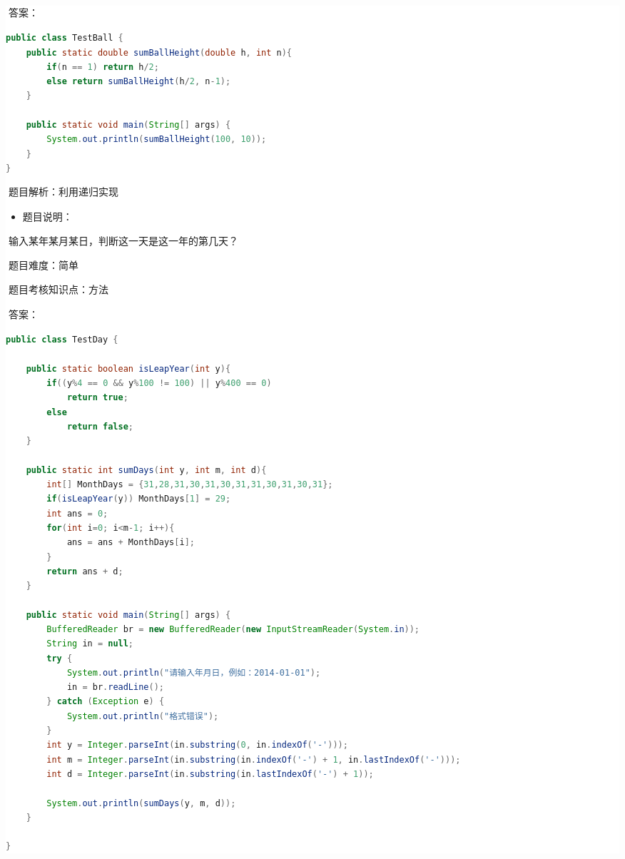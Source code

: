 ​       答案：

```java
public class TestBall {
    public static double sumBallHeight(double h, int n){
        if(n == 1) return h/2;
        else return sumBallHeight(h/2, n-1);
    }
    
    public static void main(String[] args) {
        System.out.println(sumBallHeight(100, 10));
    }
}
```



​       题目解析：利用递归实现



- 题目说明：

​   输入某年某月某日，判断这一天是这一年的第几天？  

​       题目难度：简单

​       题目考核知识点：方法

​       答案：

```java
public class TestDay {

	public static boolean isLeapYear(int y){
		if((y%4 == 0 && y%100 != 100) || y%400 == 0)
			return true;
		else 
			return false;
	}
	
	public static int sumDays(int y, int m, int d){
		int[] MonthDays = {31,28,31,30,31,30,31,31,30,31,30,31};
		if(isLeapYear(y)) MonthDays[1] = 29;
		int ans = 0;
		for(int i=0; i<m-1; i++){
			ans = ans + MonthDays[i];
		}
		return ans + d;
	}
	
	public static void main(String[] args) {
		BufferedReader br = new BufferedReader(new InputStreamReader(System.in));
		String in = null;
		try {
			System.out.println("请输入年月日，例如：2014-01-01");
			in = br.readLine();
		} catch (Exception e) {
			System.out.println("格式错误");
		}
		int y = Integer.parseInt(in.substring(0, in.indexOf('-')));
		int m = Integer.parseInt(in.substring(in.indexOf('-') + 1, in.lastIndexOf('-')));
		int d = Integer.parseInt(in.substring(in.lastIndexOf('-') + 1));
		
		System.out.println(sumDays(y, m, d));
	}

}
```
